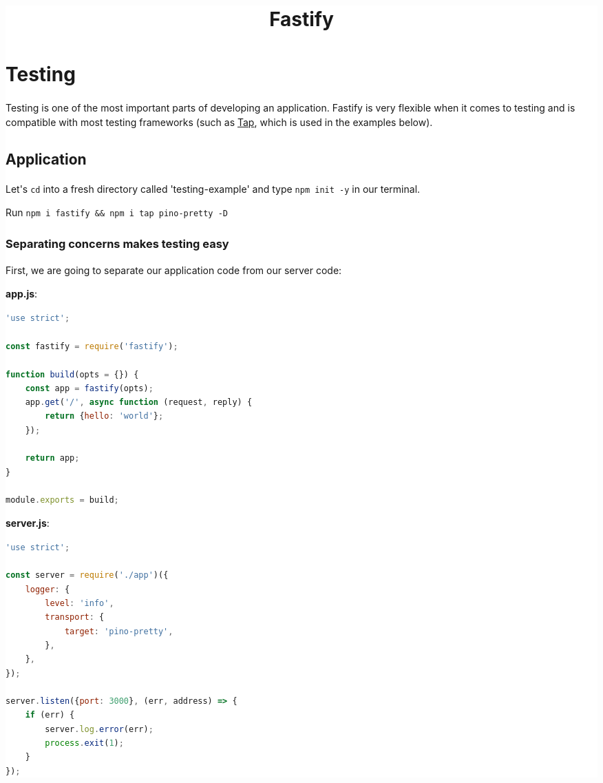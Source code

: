 <h1 style="text-align: center;">Fastify</h1>

# Testing

<a id="testing"></a>

Testing is one of the most important parts of developing an application. Fastify
is very flexible when it comes to testing and is compatible with most testing
frameworks (such as [Tap](https://www.npmjs.com/package/tap), which is used in
the examples below).

## Application

Let's `cd` into a fresh directory called 'testing-example' and type `npm init
-y` in our terminal.

Run `npm i fastify && npm i tap pino-pretty -D`

### Separating concerns makes testing easy

First, we are going to separate our application code from our server code:

**app.js**:

```js
'use strict';

const fastify = require('fastify');

function build(opts = {}) {
    const app = fastify(opts);
    app.get('/', async function (request, reply) {
        return {hello: 'world'};
    });

    return app;
}

module.exports = build;
```

**server.js**:

```js
'use strict';

const server = require('./app')({
    logger: {
        level: 'info',
        transport: {
            target: 'pino-pretty',
        },
    },
});

server.listen({port: 3000}, (err, address) => {
    if (err) {
        server.log.error(err);
        process.exit(1);
    }
});
```
